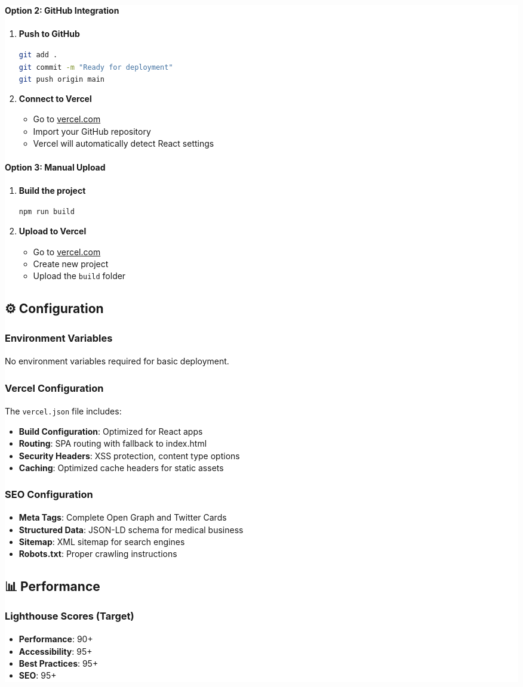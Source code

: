 #### Option 2: GitHub Integration

1. **Push to GitHub**
   ```bash
   git add .
   git commit -m "Ready for deployment"
   git push origin main
   ```

2. **Connect to Vercel**
   - Go to [vercel.com](https://vercel.com)
   - Import your GitHub repository
   - Vercel will automatically detect React settings

#### Option 3: Manual Upload

1. **Build the project**
   ```bash
   npm run build
   ```

2. **Upload to Vercel**
   - Go to [vercel.com](https://vercel.com)
   - Create new project
   - Upload the `build` folder

## ⚙️ Configuration

### Environment Variables

No environment variables required for basic deployment.

### Vercel Configuration

The `vercel.json` file includes:
- **Build Configuration**: Optimized for React apps
- **Routing**: SPA routing with fallback to index.html
- **Security Headers**: XSS protection, content type options
- **Caching**: Optimized cache headers for static assets

### SEO Configuration

- **Meta Tags**: Complete Open Graph and Twitter Cards
- **Structured Data**: JSON-LD schema for medical business
- **Sitemap**: XML sitemap for search engines
- **Robots.txt**: Proper crawling instructions

## 📊 Performance

### Lighthouse Scores (Target)

- **Performance**: 90+
- **Accessibility**: 95+
- **Best Practices**: 95+
- **SEO**: 95+
